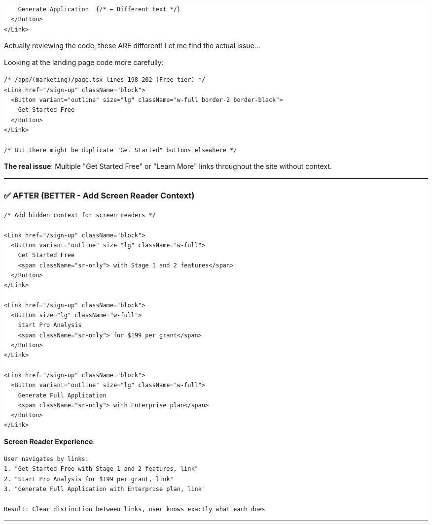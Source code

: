 ```tsx
    Generate Application  {/* ← Different text */}
  </Button>
</Link>
```

Actually reviewing the code, these ARE different! Let me find the actual issue...

Looking at the landing page code more carefully:

```tsx
/* /app/(marketing)/page.tsx lines 198-202 (Free tier) */
<Link href="/sign-up" className="block">
  <Button variant="outline" size="lg" className="w-full border-2 border-black">
    Get Started Free
  </Button>
</Link>

/* But there might be duplicate "Get Started" buttons elsewhere */
```

**The real issue**: Multiple "Get Started Free" or "Learn More" links throughout the site without context.

---

### ✅ AFTER (BETTER - Add Screen Reader Context)
```tsx
/* Add hidden context for screen readers */

<Link href="/sign-up" className="block">
  <Button variant="outline" size="lg" className="w-full">
    Get Started Free
    <span className="sr-only"> with Stage 1 and 2 features</span>
  </Button>
</Link>

<Link href="/sign-up" className="block">
  <Button size="lg" className="w-full">
    Start Pro Analysis
    <span className="sr-only"> for $199 per grant</span>
  </Button>
</Link>

<Link href="/sign-up" className="block">
  <Button variant="outline" size="lg" className="w-full">
    Generate Full Application
    <span className="sr-only"> with Enterprise plan</span>
  </Button>
</Link>
```

**Screen Reader Experience**:
```
User navigates by links:
1. "Get Started Free with Stage 1 and 2 features, link"
2. "Start Pro Analysis for $199 per grant, link"
3. "Generate Full Application with Enterprise plan, link"

Result: Clear distinction between links, user knows exactly what each does
```

---